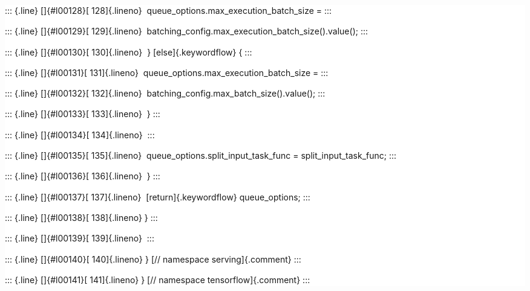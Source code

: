 ::: {.line}
[]{#l00128}[ 128]{.lineno}  queue\_options.max\_execution\_batch\_size =
:::

::: {.line}
[]{#l00129}[ 129]{.lineno} 
batching\_config.max\_execution\_batch\_size().value();
:::

::: {.line}
[]{#l00130}[ 130]{.lineno}  } [else]{.keywordflow} {
:::

::: {.line}
[]{#l00131}[ 131]{.lineno}  queue\_options.max\_execution\_batch\_size =
:::

::: {.line}
[]{#l00132}[ 132]{.lineno}  batching\_config.max\_batch\_size().value();
:::

::: {.line}
[]{#l00133}[ 133]{.lineno}  }
:::

::: {.line}
[]{#l00134}[ 134]{.lineno} 
:::

::: {.line}
[]{#l00135}[ 135]{.lineno}  queue\_options.split\_input\_task\_func =
split\_input\_task\_func;
:::

::: {.line}
[]{#l00136}[ 136]{.lineno}  }
:::

::: {.line}
[]{#l00137}[ 137]{.lineno}  [return]{.keywordflow} queue\_options;
:::

::: {.line}
[]{#l00138}[ 138]{.lineno} }
:::

::: {.line}
[]{#l00139}[ 139]{.lineno} 
:::

::: {.line}
[]{#l00140}[ 140]{.lineno} } [// namespace serving]{.comment}
:::

::: {.line}
[]{#l00141}[ 141]{.lineno} } [// namespace tensorflow]{.comment}
:::
